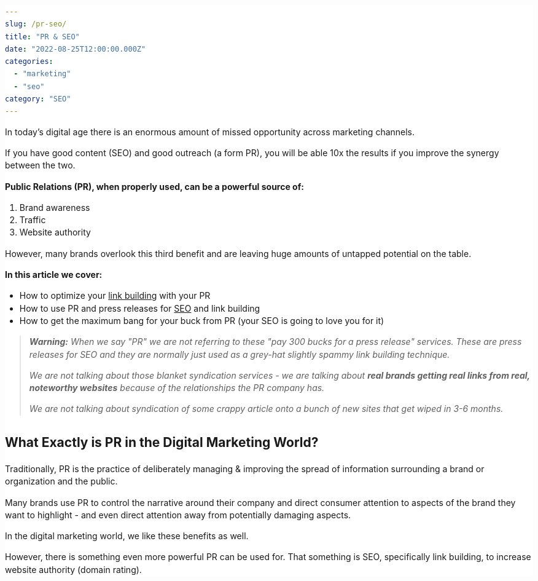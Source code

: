 ```yaml
---
slug: /pr-seo/
title: "PR & SEO"
date: "2022-08-25T12:00:00.000Z"
categories:
  - "marketing"
  - "seo"
category: "SEO"
---
```


In today’s digital age there is an enormous amount of missed opportunity across marketing channels.

If you have good content (SEO) and good outreach (a form PR), you will be able 10x the results if you improve the synergy between the two.

**Public Relations (PR), when properly used, can be a powerful source of:**

1. Brand awareness
2. Traffic
3. Website authority

However, many brands overlook this third benefit and are leaving huge amounts of untapped potential on the table. 

**In this article we cover:** 

- How to optimize your [link building](https://devinschumacher.com/link-building/) with your PR
- How to use PR and press releases for [SEO](https://devinschumacher.com/what-is-seo/) and link building
- How to get the maximum bang for your buck from PR (your SEO is going to love you for it)

> **_Warning:_** _When we say "PR" we are not referring to these "pay 300 bucks for a press release" services. These are press releases for SEO and they are normally just used as a grey-hat slightly spammy link building technique._ 
>
> _We are not talking about those blanket syndication services - we are talking about_ **_real brands getting real links from real, noteworthy websites_** _because of the relationships the PR company has._ 
>
> _We are not talking about syndication of some crappy article onto a bunch of new sites that get wiped in 3-6 months._  

## What Exactly is PR in the Digital Marketing World?

Traditionally, PR is the practice of deliberately managing & improving the spread of information surrounding a brand or organization and the public.

Many brands use PR to control the narrative around their company and direct consumer attention to aspects of the brand they want to highlight - and even direct attention away from potentially damaging aspects. 

In the digital marketing world, we like these benefits as well.

However, there is something even more powerful PR can be used for. That something is SEO, specifically link building, to increase website authority (domain rating). 
